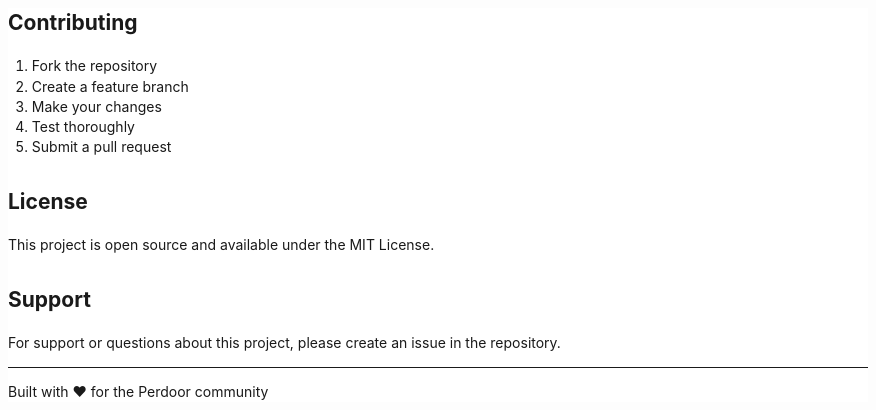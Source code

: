 ## Contributing

1. Fork the repository
2. Create a feature branch
3. Make your changes
4. Test thoroughly
5. Submit a pull request

## License

This project is open source and available under the MIT License.

## Support

For support or questions about this project, please create an issue in the repository.

---

Built with ❤️ for the Perdoor community